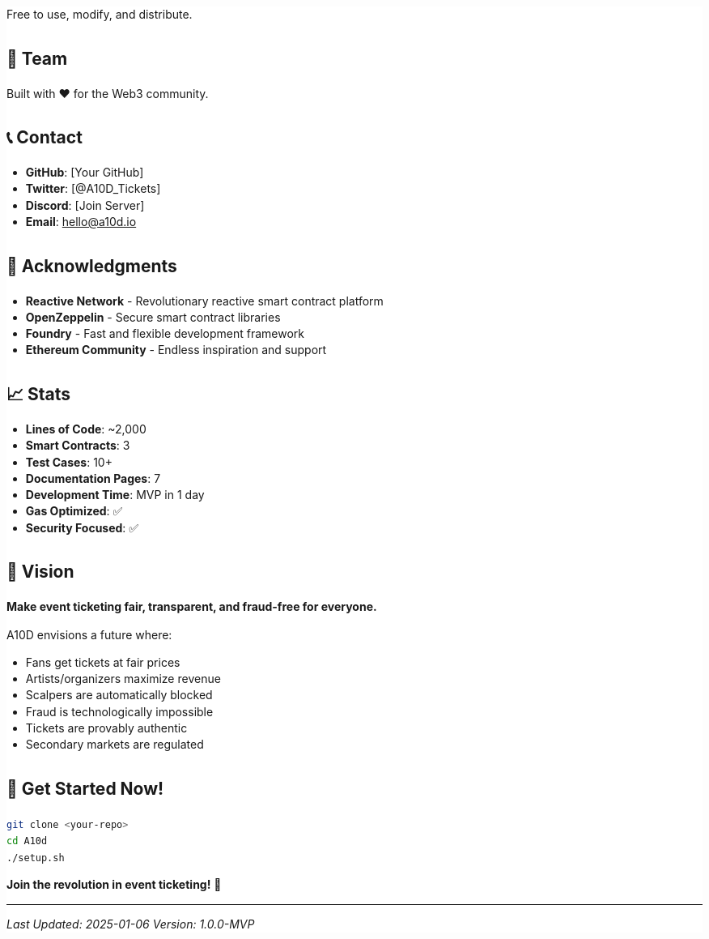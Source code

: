 Free to use, modify, and distribute.

## 👥 Team

Built with ❤️ for the Web3 community.

## 📞 Contact

- **GitHub**: [Your GitHub]
- **Twitter**: [@A10D_Tickets]
- **Discord**: [Join Server]
- **Email**: hello@a10d.io

## 🙏 Acknowledgments

- **Reactive Network** - Revolutionary reactive smart contract platform
- **OpenZeppelin** - Secure smart contract libraries
- **Foundry** - Fast and flexible development framework
- **Ethereum Community** - Endless inspiration and support

## 📈 Stats

- **Lines of Code**: ~2,000
- **Smart Contracts**: 3
- **Test Cases**: 10+
- **Documentation Pages**: 7
- **Development Time**: MVP in 1 day
- **Gas Optimized**: ✅
- **Security Focused**: ✅

## 🎯 Vision

**Make event ticketing fair, transparent, and fraud-free for everyone.**

A10D envisions a future where:
- Fans get tickets at fair prices
- Artists/organizers maximize revenue
- Scalpers are automatically blocked
- Fraud is technologically impossible
- Tickets are provably authentic
- Secondary markets are regulated

## 🚀 Get Started Now!

```bash
git clone <your-repo>
cd A10d
./setup.sh
```

**Join the revolution in event ticketing!** 🎫

---

*Last Updated: 2025-01-06*
*Version: 1.0.0-MVP*
